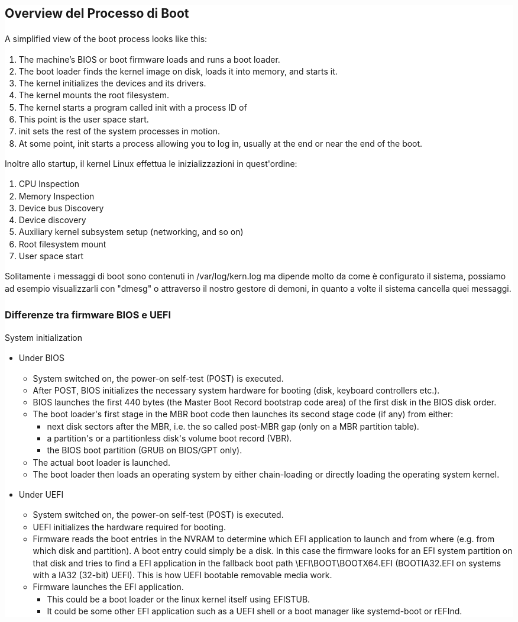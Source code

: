 

## Overview del Processo di Boot

A simplified view of the boot process looks like this:

1. The machine’s BIOS or boot firmware loads and runs a boot loader.
2. The boot loader finds the kernel image on disk, loads it into memory,
   and starts it.
3. The kernel initializes the devices and its drivers.
4. The kernel mounts the root filesystem.
5. The kernel starts a program called init with a process ID of
  1. This point is the user space start.
6. init sets the rest of the system processes in motion.
7. At some point, init starts a process allowing you to log in,
  usually at the end or near the end of the boot.

Inoltre allo startup, il kernel Linux effettua le
inizializzazioni in quest'ordine:
1. CPU Inspection
2. Memory Inspection
3. Device bus Discovery
4. Device discovery
5. Auxiliary kernel subsystem setup (networking, and so on)
6. Root filesystem mount
7. User space start

Solitamente i messaggi di boot sono contenuti in
/var/log/kern.log ma dipende molto da come è configurato il
sistema, possiamo ad esempio visualizzarli con "dmesg" o
attraverso il nostro gestore di demoni, in quanto a volte il
sistema cancella quei messaggi.

### Differenze tra firmware BIOS e UEFI

System initialization
* Under BIOS
    * System switched on, the power-on self-test (POST) is executed.
    * After POST, BIOS initializes the necessary system hardware for booting (disk, keyboard controllers etc.).
    * BIOS launches the first 440 bytes (the Master Boot Record bootstrap code area) of the first disk in the BIOS disk order.
    * The boot loader's first stage in the MBR boot code then launches its second stage code (if any) from either:
        * next disk sectors after the MBR, i.e. the so called post-MBR gap (only on a MBR partition table).
        * a partition's or a partitionless disk's volume boot record (VBR).
        * the BIOS boot partition (GRUB on BIOS/GPT only).
    * The actual boot loader is launched.
    * The boot loader then loads an operating system by either chain-loading or directly loading the operating system kernel.

* Under UEFI
    * System switched on, the power-on self-test (POST) is executed.
    * UEFI initializes the hardware required for booting.
    * Firmware reads the boot entries in the NVRAM to determine which EFI application to launch and
      from where (e.g. from which disk and partition).
      A boot entry could simply be a disk. In this case the firmware looks for an EFI system partition
      on that disk and tries to find a EFI application in the fallback boot path
      \EFI\BOOT\BOOTX64.EFI (BOOTIA32.EFI on systems with a IA32 (32-bit) UEFI).
      This is how UEFI bootable removable media work.
    * Firmware launches the EFI application.
        * This could be a boot loader or the linux kernel itself using EFISTUB.
        * It could be some other EFI application such as a UEFI shell or a boot manager like systemd-boot or rEFInd.
